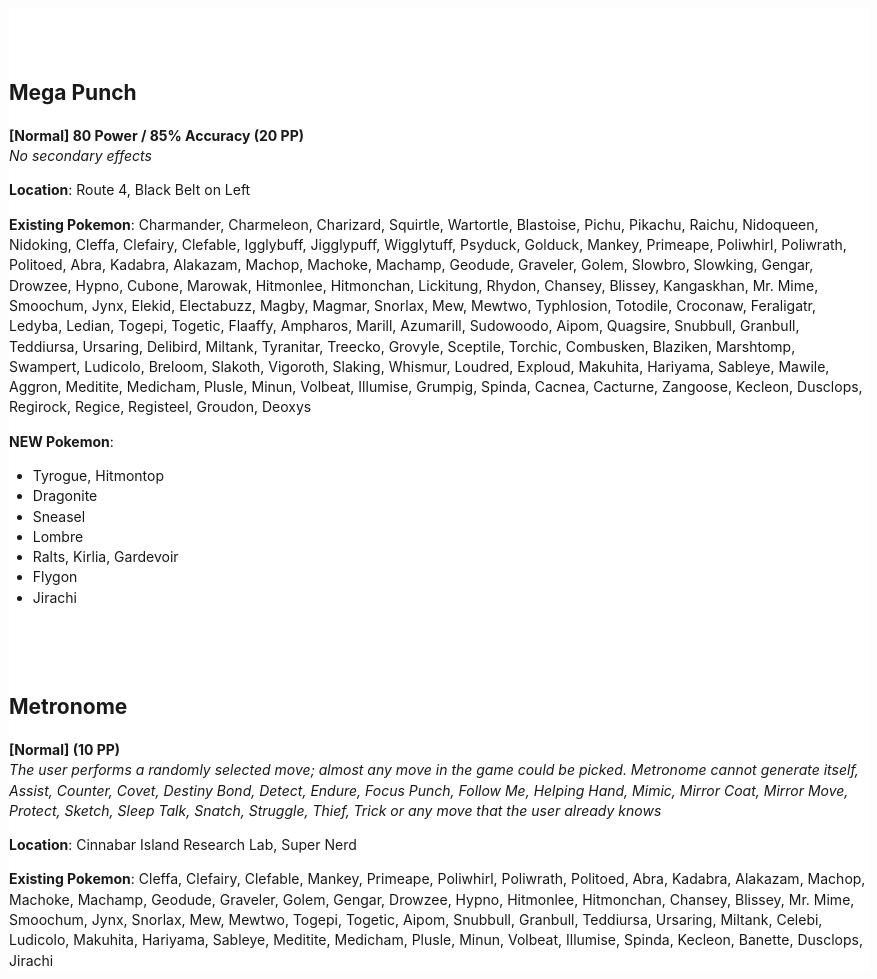 



<br><br>
## Mega Punch
**[Normal] 80 Power / 85% Accuracy (20 PP)**
<br>_No secondary effects_

**Location**: Route 4, Black Belt on Left

**Existing Pokemon**:
Charmander, Charmeleon, Charizard, Squirtle, Wartortle, Blastoise, Pichu, Pikachu, Raichu, Nidoqueen, Nidoking, Cleffa, Clefairy, Clefable, Igglybuff, Jigglypuff, Wigglytuff, Psyduck, Golduck, Mankey, Primeape, Poliwhirl, Poliwrath, Politoed, Abra, Kadabra, Alakazam, Machop, Machoke, Machamp, Geodude, Graveler, Golem, Slowbro, Slowking, Gengar, Drowzee, Hypno, Cubone, Marowak, Hitmonlee, Hitmonchan, Lickitung, Rhydon, Chansey, Blissey, Kangaskhan, Mr. Mime, Smoochum, Jynx, Elekid, Electabuzz, Magby, Magmar, Snorlax, Mew, Mewtwo,
Typhlosion, Totodile, Croconaw, Feraligatr, Ledyba, Ledian, Togepi, Togetic, Flaaffy, Ampharos, Marill, Azumarill, Sudowoodo, Aipom, Quagsire, Snubbull, Granbull, Teddiursa, Ursaring, Delibird, Miltank, Tyranitar,
Treecko, Grovyle, Sceptile, Torchic, Combusken, Blaziken, Marshtomp, Swampert, Ludicolo, Breloom, Slakoth, Vigoroth, Slaking, Whismur, Loudred, Exploud, Makuhita, Hariyama, Sableye, Mawile, Aggron, Meditite, Medicham, Plusle, Minun, Volbeat, Illumise, Grumpig, Spinda, Cacnea, Cacturne, Zangoose, Kecleon, Dusclops, Regirock, Regice, Registeel, Groudon, Deoxys

**NEW Pokemon**:
* Tyrogue, Hitmontop
* Dragonite
* Sneasel
* Lombre
* Ralts, Kirlia, Gardevoir
* Flygon
* Jirachi





<br><br>
## Metronome
**[Normal] (10 PP)**
<br>_The user performs a randomly selected move; almost any move in the game could be picked. Metronome cannot generate itself, Assist, Counter, Covet, Destiny Bond, Detect, Endure, Focus Punch, Follow Me, Helping Hand, Mimic, Mirror Coat, Mirror Move, Protect, Sketch, Sleep Talk, Snatch, Struggle, Thief, Trick or any move that the user already knows_

**Location**: Cinnabar Island Research Lab, Super Nerd

**Existing Pokemon**:
Cleffa, Clefairy, Clefable, Mankey, Primeape, Poliwhirl, Poliwrath, Politoed, Abra, Kadabra, Alakazam, Machop, Machoke, Machamp, Geodude, Graveler, Golem, Gengar, Drowzee, Hypno, Hitmonlee, Hitmonchan, Chansey, Blissey, Mr. Mime, Smoochum, Jynx, Snorlax, Mew, Mewtwo,
Togepi, Togetic, Aipom, Snubbull, Granbull, Teddiursa, Ursaring, Miltank, Celebi,
Ludicolo, Makuhita, Hariyama, Sableye, Meditite, Medicham, Plusle, Minun, Volbeat, Illumise, Spinda, Kecleon, Banette, Dusclops, Jirachi

